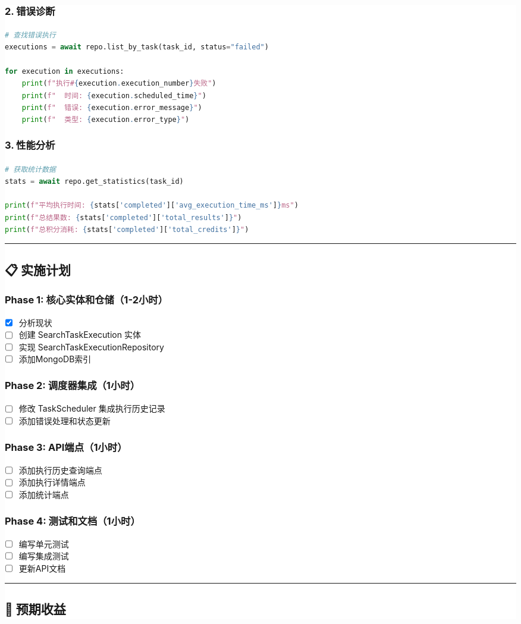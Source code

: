 ### 2. 错误诊断
```python
# 查找错误执行
executions = await repo.list_by_task(task_id, status="failed")

for execution in executions:
    print(f"执行#{execution.execution_number}失败")
    print(f"  时间: {execution.scheduled_time}")
    print(f"  错误: {execution.error_message}")
    print(f"  类型: {execution.error_type}")
```

### 3. 性能分析
```python
# 获取统计数据
stats = await repo.get_statistics(task_id)

print(f"平均执行时间: {stats['completed']['avg_execution_time_ms']}ms")
print(f"总结果数: {stats['completed']['total_results']}")
print(f"总积分消耗: {stats['completed']['total_credits']}")
```

---

## 📋 实施计划

### Phase 1: 核心实体和仓储（1-2小时）
- [x] 分析现状
- [ ] 创建 SearchTaskExecution 实体
- [ ] 实现 SearchTaskExecutionRepository
- [ ] 添加MongoDB索引

### Phase 2: 调度器集成（1小时）
- [ ] 修改 TaskScheduler 集成执行历史记录
- [ ] 添加错误处理和状态更新

### Phase 3: API端点（1小时）
- [ ] 添加执行历史查询端点
- [ ] 添加执行详情端点
- [ ] 添加统计端点

### Phase 4: 测试和文档（1小时）
- [ ] 编写单元测试
- [ ] 编写集成测试
- [ ] 更新API文档

---

## 🎯 预期收益
